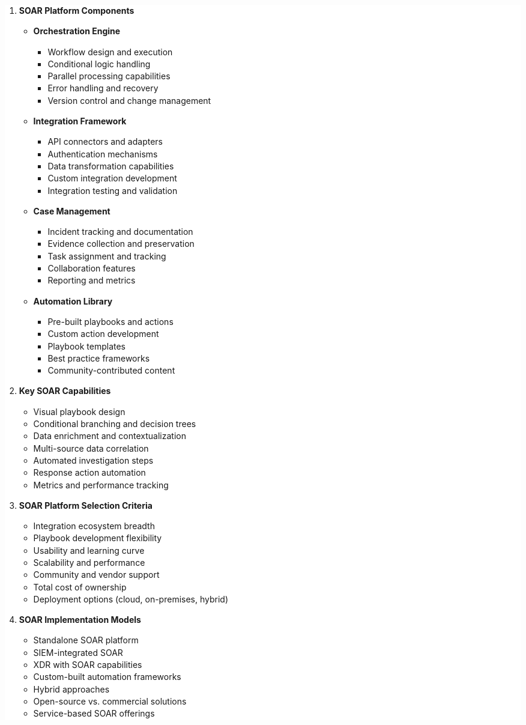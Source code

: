 1. **SOAR Platform Components**
   - **Orchestration Engine**
     - Workflow design and execution
     - Conditional logic handling
     - Parallel processing capabilities
     - Error handling and recovery
     - Version control and change management
   
   - **Integration Framework**
     - API connectors and adapters
     - Authentication mechanisms
     - Data transformation capabilities
     - Custom integration development
     - Integration testing and validation
   
   - **Case Management**
     - Incident tracking and documentation
     - Evidence collection and preservation
     - Task assignment and tracking
     - Collaboration features
     - Reporting and metrics
   
   - **Automation Library**
     - Pre-built playbooks and actions
     - Custom action development
     - Playbook templates
     - Best practice frameworks
     - Community-contributed content

2. **Key SOAR Capabilities**
   - Visual playbook design
   - Conditional branching and decision trees
   - Data enrichment and contextualization
   - Multi-source data correlation
   - Automated investigation steps
   - Response action automation
   - Metrics and performance tracking

3. **SOAR Platform Selection Criteria**
   - Integration ecosystem breadth
   - Playbook development flexibility
   - Usability and learning curve
   - Scalability and performance
   - Community and vendor support
   - Total cost of ownership
   - Deployment options (cloud, on-premises, hybrid)

4. **SOAR Implementation Models**
   - Standalone SOAR platform
   - SIEM-integrated SOAR
   - XDR with SOAR capabilities
   - Custom-built automation frameworks
   - Hybrid approaches
   - Open-source vs. commercial solutions
   - Service-based SOAR offerings
